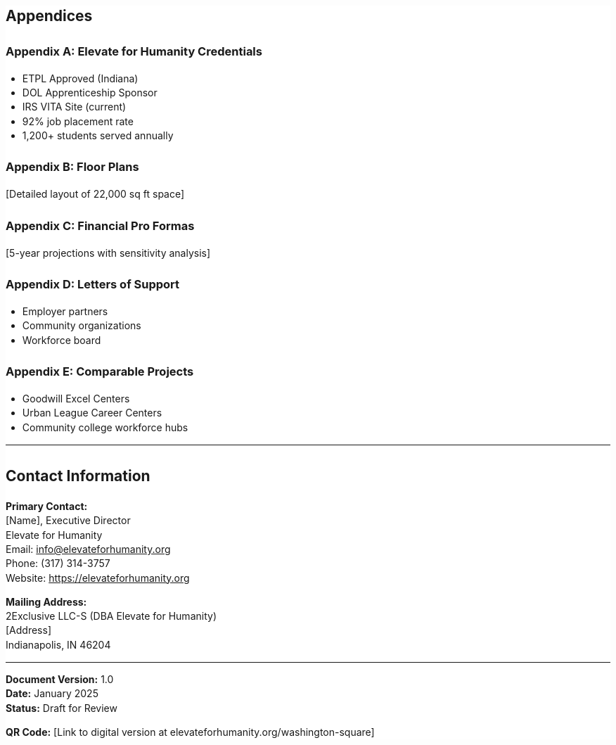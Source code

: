 ## Appendices

### Appendix A: Elevate for Humanity Credentials

- ETPL Approved (Indiana)
- DOL Apprenticeship Sponsor
- IRS VITA Site (current)
- 92% job placement rate
- 1,200+ students served annually

### Appendix B: Floor Plans

[Detailed layout of 22,000 sq ft space]

### Appendix C: Financial Pro Formas

[5-year projections with sensitivity analysis]

### Appendix D: Letters of Support

- Employer partners
- Community organizations
- Workforce board

### Appendix E: Comparable Projects

- Goodwill Excel Centers
- Urban League Career Centers
- Community college workforce hubs

---

## Contact Information

**Primary Contact:**  
[Name], Executive Director  
Elevate for Humanity  
Email: info@elevateforhumanity.org  
Phone: (317) 314-3757  
Website: https://elevateforhumanity.org

**Mailing Address:**  
2Exclusive LLC-S (DBA Elevate for Humanity)  
[Address]  
Indianapolis, IN 46204

---

**Document Version:** 1.0  
**Date:** January 2025  
**Status:** Draft for Review

**QR Code:** [Link to digital version at elevateforhumanity.org/washington-square]
